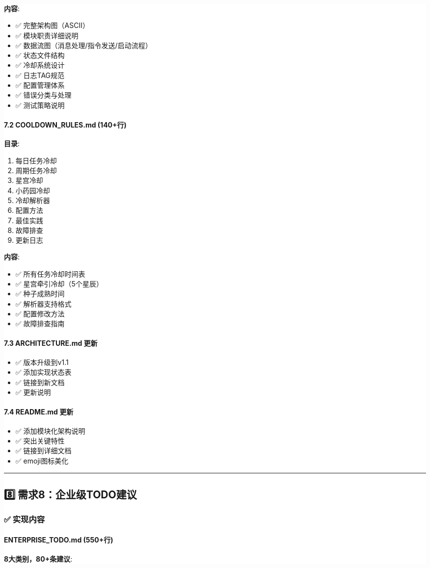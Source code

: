 **内容**:
- ✅ 完整架构图（ASCII）
- ✅ 模块职责详细说明
- ✅ 数据流图（消息处理/指令发送/启动流程）
- ✅ 状态文件结构
- ✅ 冷却系统设计
- ✅ 日志TAG规范
- ✅ 配置管理体系
- ✅ 错误分类与处理
- ✅ 测试策略说明

#### 7.2 COOLDOWN_RULES.md (140+行)
**目录**:
1. 每日任务冷却
2. 周期任务冷却
3. 星宫冷却
4. 小药园冷却
5. 冷却解析器
6. 配置方法
7. 最佳实践
8. 故障排查
9. 更新日志

**内容**:
- ✅ 所有任务冷却时间表
- ✅ 星宫牵引冷却（5个星辰）
- ✅ 种子成熟时间
- ✅ 解析器支持格式
- ✅ 配置修改方法
- ✅ 故障排查指南

#### 7.3 ARCHITECTURE.md 更新
- ✅ 版本升级到v1.1
- ✅ 添加实现状态表
- ✅ 链接到新文档
- ✅ 更新说明

#### 7.4 README.md 更新
- ✅ 添加模块化架构说明
- ✅ 突出关键特性
- ✅ 链接到详细文档
- ✅ emoji图标美化

---

## 8️⃣ 需求8：企业级TODO建议

### ✅ 实现内容

#### ENTERPRISE_TODO.md (550+行)

**8大类别，80+条建议**:
